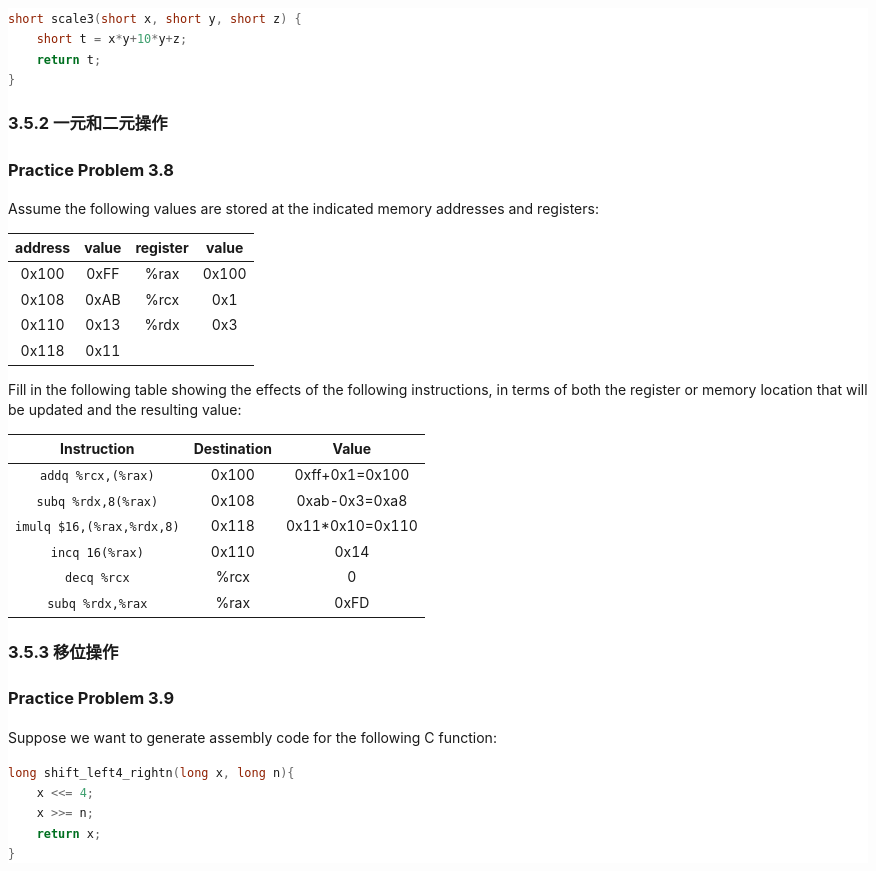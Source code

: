 ```c
short scale3(short x, short y, short z) {
	short t = x*y+10*y+z;
	return t;
}
```



### 3.5.2 一元和二元操作

### Practice Problem 3.8

Assume the following values are stored at the indicated memory addresses and registers:

| address | value | register | value |
| :-----: | :---: | :------: | :---: |
|  0x100  | 0xFF  |   %rax   | 0x100 |
|  0x108  | 0xAB  |   %rcx   |  0x1  |
|  0x110  | 0x13  |   %rdx   |  0x3  |
|  0x118  | 0x11  |          |       |

Fill in the following table showing the effects of the following instructions, in terms of both the register or memory location that will be updated and the resulting value:

|        Instruction        | Destination |      Value      |
| :-----------------------: | :---------: | :-------------: |
|    `addq %rcx,(%rax)`     |    0x100    | 0xff+0x1=0x100  |
|    `subq %rdx,8(%rax)`    |    0x108    |  0xab-0x3=0xa8  |
| `imulq $16,(%rax,%rdx,8)` |    0x118    | 0x11*0x10=0x110 |
|      `incq 16(%rax)`      |    0x110    |      0x14       |
|        `decq %rcx`        |    %rcx     |        0        |
|     `subq %rdx,%rax`      |    %rax     |      0xFD       |



### 3.5.3 移位操作

### Practice Problem 3.9

Suppose we want to generate assembly code for the following C function:

```c
long shift_left4_rightn(long x, long n){
    x <<= 4;
    x >>= n;
    return x;
}
```
